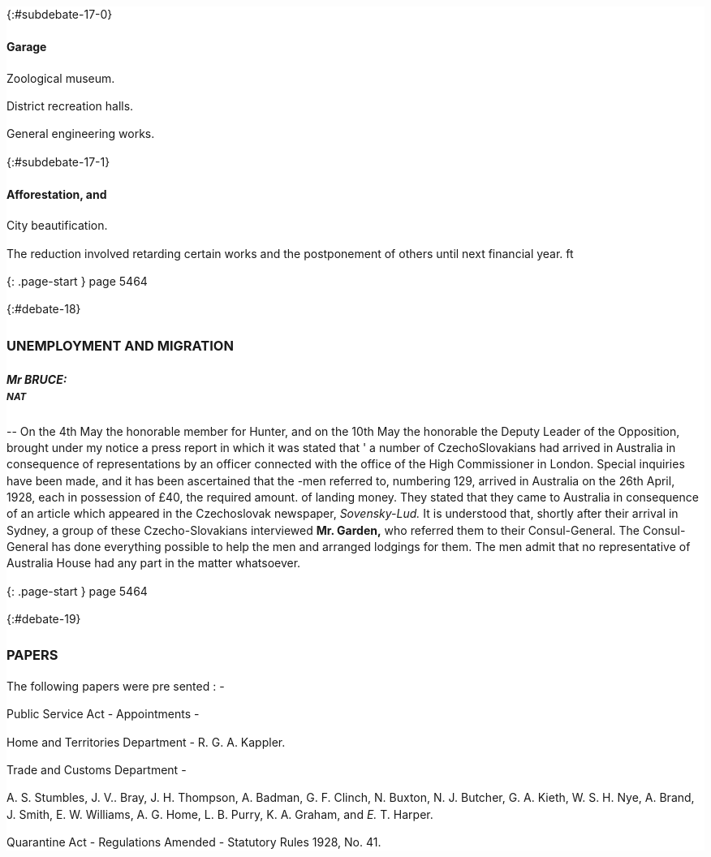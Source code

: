 {:#subdebate-17-0}
#### Garage

Zoological museum. 

District recreation halls. 

General engineering works. 

{:#subdebate-17-1}
#### Afforestation, and

City beautification. 

The reduction involved retarding certain works and the postponement of others until next financial year. ft 

{: .page-start }
page 5464

{:#debate-18}
### UNEMPLOYMENT AND MIGRATION

##### Mr BRUCE:<br><small class="text-muted">NAT</small>

-- On the 4th May the honorable member for Hunter, and on the 10th May the honorable the  Deputy  Leader of the Opposition, brought under my notice a press report in which it was stated that ' a number of CzechoSlovakians had arrived in Australia in consequence of representations by an officer connected with the office of the High Commissioner in London. Special inquiries have been made, and it has been ascertained that the -men referred to, numbering 129, arrived in Australia on the 26th April, 1928, each in possession of £40, the required amount. of landing money. They stated that they came to Australia in consequence of an article which appeared in the Czechoslovak newspaper,  *Sovensky-Lud.*  It is understood that, shortly after their arrival in Sydney, a group of these Czecho-Slovakians interviewed  **Mr. Garden,**  who referred them to their Consul-General. The Consul-General has done everything possible to help the men and arranged lodgings for them. The men admit that no representative of Australia House had any part in the matter whatsoever. 

{: .page-start }
page 5464

{:#debate-19}
### PAPERS

The following papers were pre sented :  - 

Public Service Act - Appointments - 

Home and Territories Department - R. G. A. Kappler. 

Trade and Customs Department - 

A. S. Stumbles, J. V.. Bray, J. H. Thompson, A. Badman, G. F. Clinch, N. Buxton, N. J. Butcher, G. A. Kieth, W. S. H. Nye, A. Brand, J. Smith, E. W. Williams, A. G. Home, L. B. Purry, K. A. Graham, and  *E.*  T. Harper. 

Quarantine Act - Regulations Amended - Statutory Rules 1928, No. 41. 
